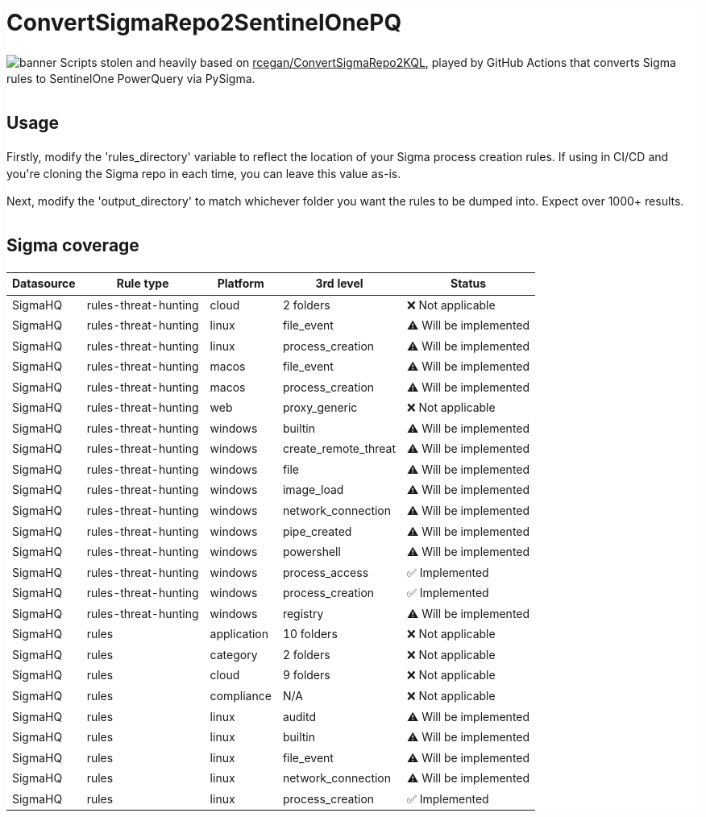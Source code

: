 # ConvertSigmaRepo2SentinelOnePQ
![banner](images/banner.png)
Scripts stolen and heavily based on [rcegan/ConvertSigmaRepo2KQL](https://github.com/rcegan/ConvertSigmaRepo2KQL), played by GitHub Actions that converts Sigma rules to SentinelOne PowerQuery via PySigma.

## Usage

Firstly, modify the 'rules_directory' variable to reflect the location of your Sigma process creation rules. If using in CI/CD and you're cloning the Sigma repo in each time, you can leave this value as-is.

Next, modify the 'output_directory' to match whichever folder you want the rules to be dumped into. Expect over 1000+ results.

## Sigma coverage

| Datasource           | Rule type            | Platform    | 3rd level            | Status                  |
|----------------------|----------------------|-------------|----------------------|-------------------------|
| SigmaHQ              | rules-threat-hunting | cloud       | 2 folders            | ❌ Not applicable      |
| SigmaHQ              | rules-threat-hunting | linux       | file_event           | ⚠️ Will be implemented |
| SigmaHQ              | rules-threat-hunting | linux       | process_creation     | ⚠️ Will be implemented |
| SigmaHQ              | rules-threat-hunting | macos       | file_event           | ⚠️ Will be implemented |
| SigmaHQ              | rules-threat-hunting | macos       | process_creation     | ⚠️ Will be implemented |
| SigmaHQ              | rules-threat-hunting | web         | proxy_generic        | ❌ Not applicable      |
| SigmaHQ              | rules-threat-hunting | windows     | builtin              | ⚠️ Will be implemented |
| SigmaHQ              | rules-threat-hunting | windows     | create_remote_threat | ⚠️ Will be implemented |
| SigmaHQ              | rules-threat-hunting | windows     | file                 | ⚠️ Will be implemented |
| SigmaHQ              | rules-threat-hunting | windows     | image_load           | ⚠️ Will be implemented |
| SigmaHQ              | rules-threat-hunting | windows     | network_connection   | ⚠️ Will be implemented |
| SigmaHQ              | rules-threat-hunting | windows     | pipe_created         | ⚠️ Will be implemented |
| SigmaHQ              | rules-threat-hunting | windows     | powershell           | ⚠️ Will be implemented |
| SigmaHQ              | rules-threat-hunting | windows     | process_access       | ✅ Implemented         |
| SigmaHQ              | rules-threat-hunting | windows     | process_creation     | ✅ Implemented         |
| SigmaHQ              | rules-threat-hunting | windows     | registry             | ⚠️ Will be implemented |
| SigmaHQ              | rules                | application | 10 folders           | ❌ Not applicable      |
| SigmaHQ              | rules                | category    | 2 folders            | ❌ Not applicable      |
| SigmaHQ              | rules                | cloud       | 9 folders            | ❌ Not applicable      |
| SigmaHQ              | rules                | compliance  | N/A                  | ❌ Not applicable      |
| SigmaHQ              | rules                | linux       | auditd               | ⚠️ Will be implemented |
| SigmaHQ              | rules                | linux       | builtin              | ⚠️ Will be implemented |
| SigmaHQ              | rules                | linux       | file_event           | ⚠️ Will be implemented |
| SigmaHQ              | rules                | linux       | network_connection   | ⚠️ Will be implemented |
| SigmaHQ              | rules                | linux       | process_creation     | ✅ Implemented         |